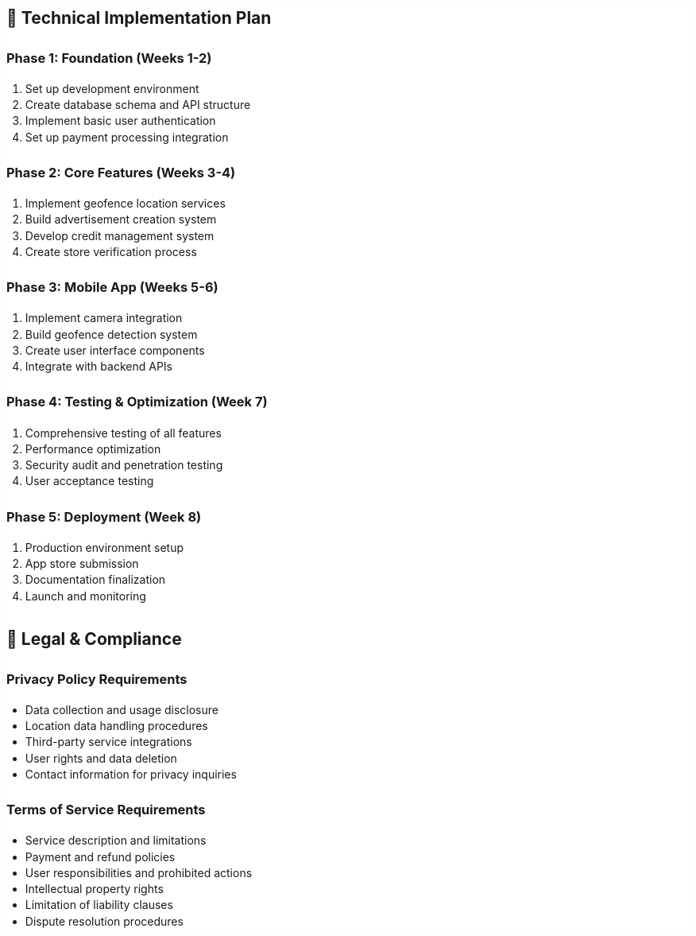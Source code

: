 ## 🔧 Technical Implementation Plan

### Phase 1: Foundation (Weeks 1-2)
1. Set up development environment
2. Create database schema and API structure
3. Implement basic user authentication
4. Set up payment processing integration

### Phase 2: Core Features (Weeks 3-4)
1. Implement geofence location services
2. Build advertisement creation system
3. Develop credit management system
4. Create store verification process

### Phase 3: Mobile App (Weeks 5-6)
1. Implement camera integration
2. Build geofence detection system
3. Create user interface components
4. Integrate with backend APIs

### Phase 4: Testing & Optimization (Week 7)
1. Comprehensive testing of all features
2. Performance optimization
3. Security audit and penetration testing
4. User acceptance testing

### Phase 5: Deployment (Week 8)
1. Production environment setup
2. App store submission
3. Documentation finalization
4. Launch and monitoring

## 💼 Legal & Compliance

### Privacy Policy Requirements
- Data collection and usage disclosure
- Location data handling procedures
- Third-party service integrations
- User rights and data deletion
- Contact information for privacy inquiries

### Terms of Service Requirements
- Service description and limitations
- Payment and refund policies
- User responsibilities and prohibited actions
- Intellectual property rights
- Limitation of liability clauses
- Dispute resolution procedures
